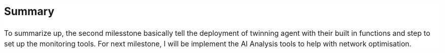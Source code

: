 ## Summary

To summarize up, the second milesstone basically tell the deployment of twinning agent with their built in functions and step to set up the monitoring tools. For next milestone, I will be implement the AI Analysis tools to help with network optimisation.
